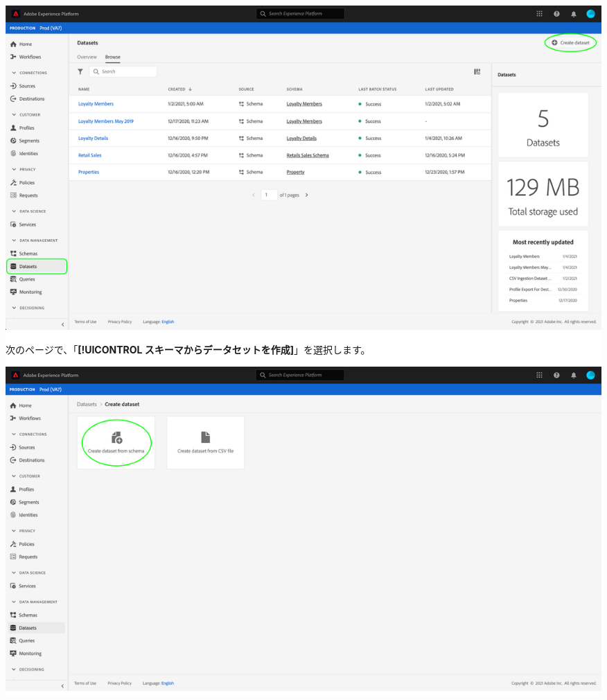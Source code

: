 ![](../../../images/governance-privacy-security/consent/iab/dataset/dataset-create.png)

次のページで、「**[!UICONTROL スキーマからデータセットを作成]**」を選択します。

![](../../../images/governance-privacy-security/consent/iab/dataset/dataset-create-from-schema.png)
